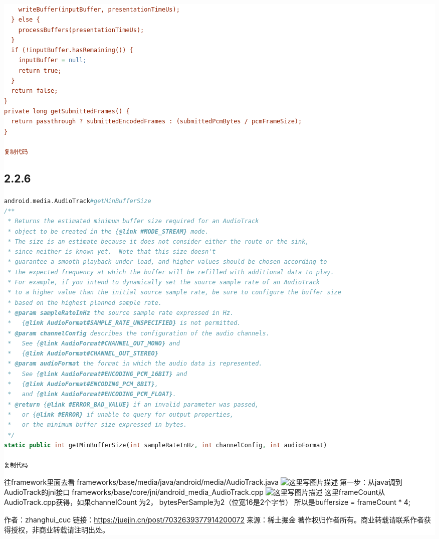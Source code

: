```ini
    writeBuffer(inputBuffer, presentationTimeUs);
  } else {
    processBuffers(presentationTimeUs);
  }
  if (!inputBuffer.hasRemaining()) {
    inputBuffer = null;
    return true;
  }
  return false;
}
private long getSubmittedFrames() {
  return passthrough ? submittedEncodedFrames : (submittedPcmBytes / pcmFrameSize);
}

复制代码
```

## 2.2.6

```php
android.media.AudioTrack#getMinBufferSize
/**
 * Returns the estimated minimum buffer size required for an AudioTrack
 * object to be created in the {@link #MODE_STREAM} mode.
 * The size is an estimate because it does not consider either the route or the sink,
 * since neither is known yet.  Note that this size doesn't
 * guarantee a smooth playback under load, and higher values should be chosen according to
 * the expected frequency at which the buffer will be refilled with additional data to play.
 * For example, if you intend to dynamically set the source sample rate of an AudioTrack
 * to a higher value than the initial source sample rate, be sure to configure the buffer size
 * based on the highest planned sample rate.
 * @param sampleRateInHz the source sample rate expressed in Hz.
 *   {@link AudioFormat#SAMPLE_RATE_UNSPECIFIED} is not permitted.
 * @param channelConfig describes the configuration of the audio channels.
 *   See {@link AudioFormat#CHANNEL_OUT_MONO} and
 *   {@link AudioFormat#CHANNEL_OUT_STEREO}
 * @param audioFormat the format in which the audio data is represented.
 *   See {@link AudioFormat#ENCODING_PCM_16BIT} and
 *   {@link AudioFormat#ENCODING_PCM_8BIT},
 *   and {@link AudioFormat#ENCODING_PCM_FLOAT}.
 * @return {@link #ERROR_BAD_VALUE} if an invalid parameter was passed,
 *   or {@link #ERROR} if unable to query for output properties,
 *   or the minimum buffer size expressed in bytes.
 */
static public int getMinBufferSize(int sampleRateInHz, int channelConfig, int audioFormat) 

复制代码
```

往framework里面去看 frameworks/base/media/java/android/media/AudioTrack.java ![这里写图片描述](https://p3-juejin.byteimg.com/tos-cn-i-k3u1fbpfcp/082c04d5dd1b45f78a1b6a5e87a45977~tplv-k3u1fbpfcp-zoom-in-crop-mark:4536:0:0:0.image) 第一步：从java调到AudioTrack的jni接口 frameworks/base/core/jni/android_media_AudioTrack.cpp ![这里写图片描述](https://p3-juejin.byteimg.com/tos-cn-i-k3u1fbpfcp/133a65d20ca1405fbf929579b0034267~tplv-k3u1fbpfcp-zoom-in-crop-mark:4536:0:0:0.image) 这里frameCount从AudioTrack.cpp获得，如果channelCount 为2， bytesPerSample为2（位宽16是2个字节） 所以是buffersize = frameCount * 4;



作者：zhanghui_cuc
链接：https://juejin.cn/post/7032639377914200072
来源：稀土掘金
著作权归作者所有。商业转载请联系作者获得授权，非商业转载请注明出处。